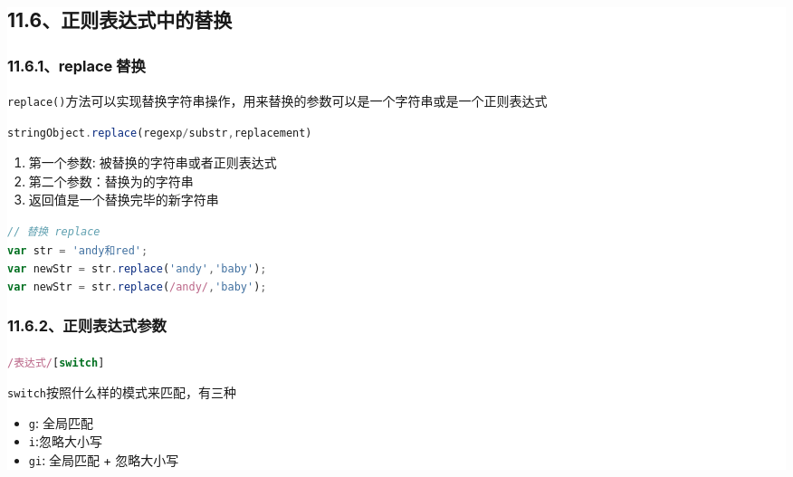 ## 11.6、正则表达式中的替换

### 11.6.1、replace 替换

`replace()`方法可以实现替换字符串操作，用来替换的参数可以是一个字符串或是一个正则表达式

```javascript
stringObject.replace(regexp/substr,replacement)
```

1. 第一个参数: 被替换的字符串或者正则表达式
2. 第二个参数：替换为的字符串
3. 返回值是一个替换完毕的新字符串

```javascript
// 替换 replace
var str = 'andy和red';
var newStr = str.replace('andy','baby');
var newStr = str.replace(/andy/,'baby');
```

### 11.6.2、正则表达式参数

```javascript
/表达式/[switch]
```

`switch`按照什么样的模式来匹配，有三种

- `g`: 全局匹配
- `i`:忽略大小写
- `gi`: 全局匹配 + 忽略大小写
